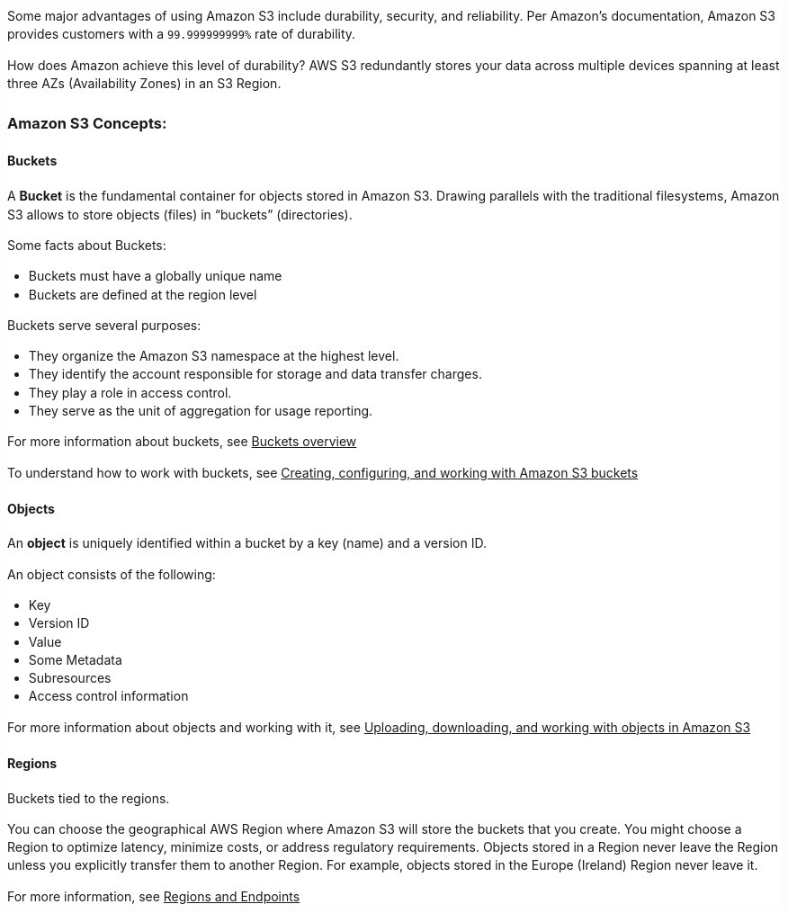 Some major advantages of using Amazon S3 include durability, security, and reliability. Per Amazon’s documentation, Amazon S3 provides customers with a `99.999999999%` rate of durability.

How does Amazon achieve this level of durability? AWS S3 redundantly stores your data across multiple devices spanning at least three AZs (Availability Zones) in an S3 Region.

### Amazon S3 Concepts:

#### Buckets

A **Bucket** is the fundamental container for objects stored in Amazon S3. Drawing parallels with the traditional filesystems, Amazon S3 allows to store objects (files) in “buckets” (directories). 

Some facts about Buckets: 

- Buckets must have a globally unique name 
- Buckets are defined at the region level 

Buckets serve several purposes: 
- They organize the Amazon S3 namespace at the highest level. 
- They identify the account responsible for storage and data transfer charges. 
- They play a role in access control. 
- They serve as the unit of aggregation for usage reporting. 

For more information about buckets, see [Buckets overview](https://docs.aws.amazon.com/AmazonS3/latest/userguide/UsingBucket.html) 

To understand how to work with buckets, see [Creating, configuring, and working with Amazon S3 buckets](https://docs.aws.amazon.com/AmazonS3/latest/userguide/creating-buckets-s3.html)

#### Objects 

An **object** is uniquely identified within a bucket by a key (name) and a version ID. 

An object consists of the following:  

- Key 
- Version ID 
- Value 
- Some Metadata 
- Subresources 
- Access control information 

For more information about objects and working with it, see [Uploading, downloading, and working with objects in Amazon S3](https://docs.aws.amazon.com/AmazonS3/latest/userguide/uploading-downloading-objects.html)

#### Regions 

Buckets tied to the regions.  

You can choose the geographical AWS Region where Amazon S3 will store the buckets that you create. You might choose a Region to optimize latency, minimize costs, or address regulatory requirements. Objects stored in a Region never leave the Region unless you explicitly transfer them to another Region. For example, objects stored in the Europe (Ireland) Region never leave it.  

For more information, see [Regions and Endpoints](https://docs.aws.amazon.com/general/latest/gr/rande.html#s3_region)
